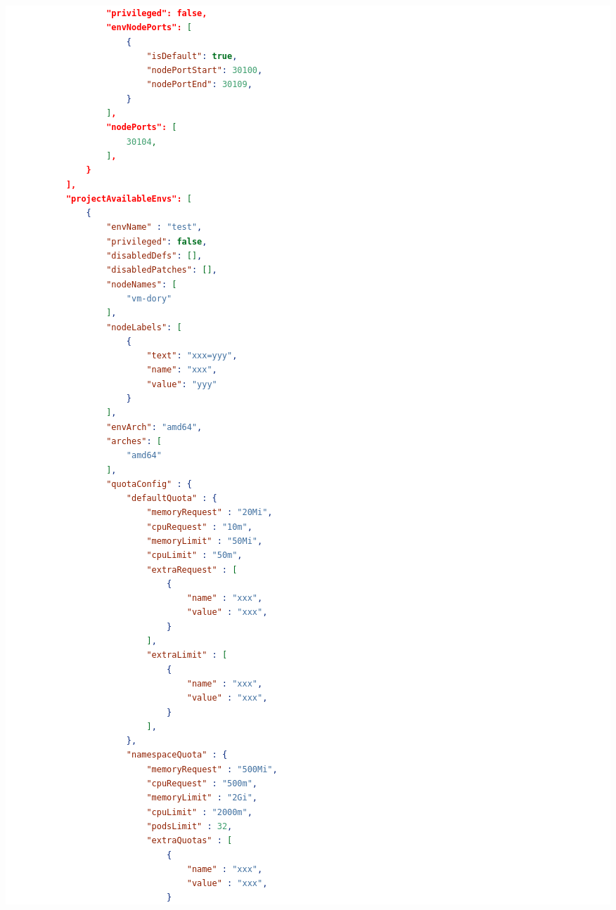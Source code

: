 ```json
                    "privileged": false,
                    "envNodePorts": [
                        {
                            "isDefault": true,
                            "nodePortStart": 30100,
                            "nodePortEnd": 30109,
                        }
                    ],
                    "nodePorts": [
                        30104,
                    ],
                }
            ],
            "projectAvailableEnvs": [
                {
                    "envName" : "test",
                    "privileged": false,
                    "disabledDefs": [],
                    "disabledPatches": [],
                    "nodeNames": [
                        "vm-dory"
                    ],
                    "nodeLabels": [
                        {
                            "text": "xxx=yyy",
                            "name": "xxx",
                            "value": "yyy"
                        }
                    ],
                    "envArch": "amd64",
                    "arches": [
                        "amd64"
                    ],
                    "quotaConfig" : {
                        "defaultQuota" : {
                            "memoryRequest" : "20Mi",
                            "cpuRequest" : "10m",
                            "memoryLimit" : "50Mi",
                            "cpuLimit" : "50m",
                            "extraRequest" : [
                                {
                                    "name" : "xxx",
                                    "value" : "xxx",
                                }
                            ],
                            "extraLimit" : [
                                {
                                    "name" : "xxx",
                                    "value" : "xxx",
                                }
                            ],
                        },
                        "namespaceQuota" : {
                            "memoryRequest" : "500Mi",
                            "cpuRequest" : "500m",
                            "memoryLimit" : "2Gi",
                            "cpuLimit" : "2000m",
                            "podsLimit" : 32,
                            "extraQuotas" : [
                                {
                                    "name" : "xxx",
                                    "value" : "xxx",
                                }
```